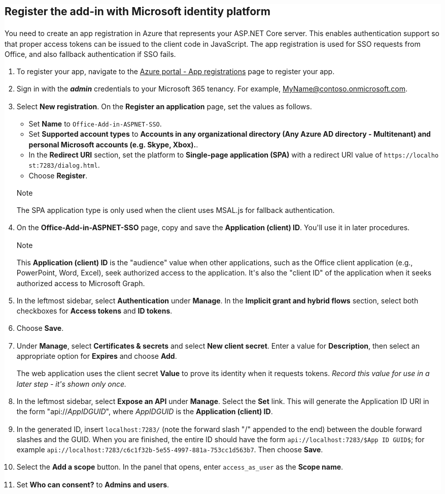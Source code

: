 ## Register the add-in with Microsoft identity platform

You need to create an app registration in Azure that represents your ASP.NET Core server. This enables authentication support so that proper access tokens can be issued to the client code in JavaScript. The app registration is used for SSO requests from Office, and also fallback authentication if SSO fails.

1. To register your app, navigate to the [Azure portal - App registrations](https://go.microsoft.com/fwlink/?linkid=2083908) page to register your app.

1. Sign in with the **_admin_** credentials to your Microsoft 365 tenancy. For example, MyName@contoso.onmicrosoft.com.

1. Select **New registration**. On the **Register an application** page, set the values as follows.

   - Set **Name** to `Office-Add-in-ASPNET-SSO`.
   - Set **Supported account types** to **Accounts in any organizational directory (Any Azure AD directory - Multitenant) and personal Microsoft accounts (e.g. Skype, Xbox).**.
   - In the **Redirect URI** section, set the platform to **Single-page application (SPA)** with a redirect URI value of `https://localhost:7283/dialog.html`.
   - Choose **Register**.

   > [!NOTE]
   > The SPA application type is only used when the client uses MSAL.js for fallback authentication.

1. On the **Office-Add-in-ASPNET-SSO** page, copy and save the **Application (client) ID**. You'll use it in later procedures.

   > [!NOTE]
   > This **Application (client) ID** is the "audience" value when other applications, such as the Office client application (e.g., PowerPoint, Word, Excel), seek authorized access to the application. It's also the "client ID" of the application when it seeks authorized access to Microsoft Graph.

1. In the leftmost sidebar, select **Authentication** under **Manage**. In the **Implicit grant and hybrid flows** section, select both checkboxes for **Access tokens** and **ID tokens**.

1. Choose **Save**.

1. Under **Manage**, select **Certificates & secrets** and select **New client secret**. Enter a value for **Description**, then select an appropriate option for **Expires** and choose **Add**.

   The web application uses the client secret **Value** to prove its identity when it requests tokens. _Record this value for use in a later step - it's shown only once._

1. In the leftmost sidebar, select **Expose an API** under **Manage**. Select the **Set** link. This will generate the Application ID URI in the form "api://$App ID GUID$", where $App ID GUID$ is the **Application (client) ID**.

1. In the generated ID, insert `localhost:7283/` (note the forward slash "/" appended to the end) between the double forward slashes and the GUID. When you are finished, the entire ID should have the form `api://localhost:7283/$App ID GUID$`; for example `api://localhost:7283/c6c1f32b-5e55-4997-881a-753cc1d563b7`. Then choose **Save**.

1. Select the **Add a scope** button. In the panel that opens, enter `access_as_user` as the **Scope name**.

1. Set **Who can consent?** to **Admins and users**.
